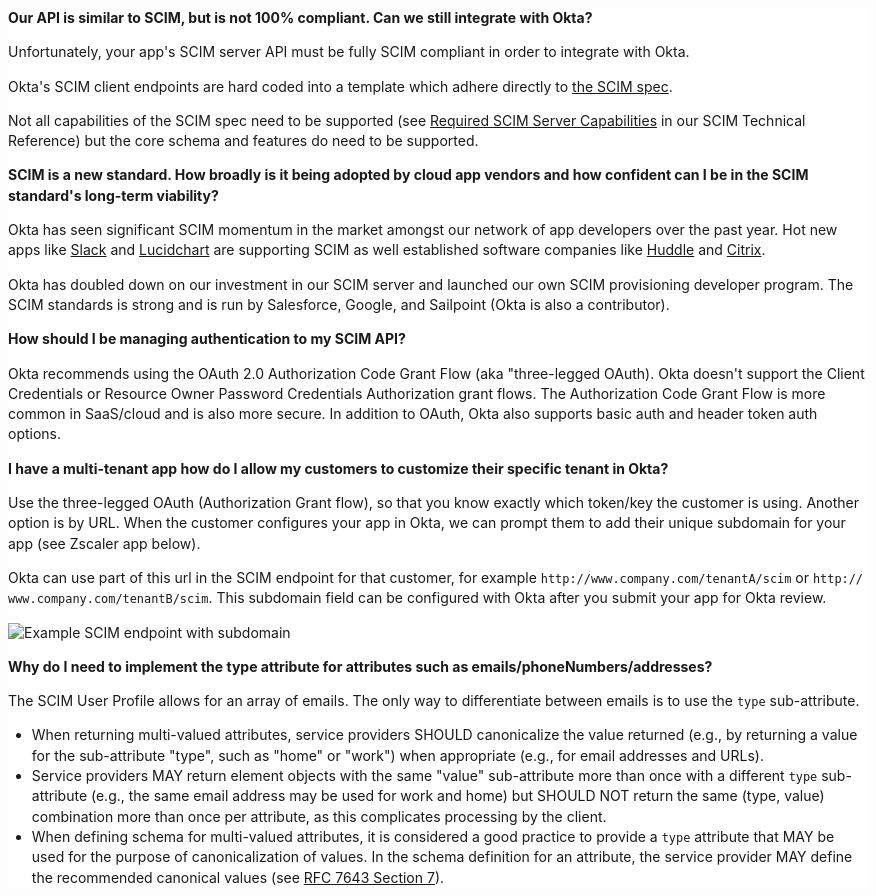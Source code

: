 **Our API is similar to SCIM, but is not 100% compliant. Can we still integrate with Okta?**

Unfortunately, your app's SCIM server API must be fully SCIM compliant in order to integrate with Okta.

Okta's SCIM client endpoints are hard coded into a template which adhere directly to [the SCIM spec](http://www.simplecloud.info/).

Not all capabilities of the SCIM spec need to be supported (see [Required SCIM Server Capabilities](#required-scim-server-capabilities) in our SCIM Technical Reference) but the core schema and features do need to be supported.

**SCIM is a new standard. How broadly is it being adopted by cloud app vendors and how confident can I be in the SCIM standard's long-term viability?**

Okta has seen significant SCIM momentum in the market amongst our network of app developers over the past year. Hot new apps like [Slack](https://api.slack.com/scim) and [Lucidchart](https://www.lucidchart.com/techblog/2016/08/04/an-implementers-overview-managing-cloud-identity-with-scim/) are supporting SCIM as well established software companies like [Huddle](https://github.com/Huddle/huddle-apis/wiki/Integrating%20with%20SCIM) and [Citrix](https://developer.citrixonline.com/implementing-scim-apis).

Okta has doubled down on our investment in our SCIM server and launched our own SCIM provisioning developer program. The SCIM standards is strong and is run by Salesforce, Google, and Sailpoint (Okta is also a contributor).

**How should I be managing authentication to my SCIM API?**

Okta recommends using the OAuth 2.0 Authorization Code Grant Flow (aka "three-legged OAuth). Okta doesn't support the Client Credentials or Resource Owner Password Credentials Authorization grant flows. The Authorization Code Grant Flow is more common in SaaS/cloud and is also more secure. In addition to OAuth, Okta also supports basic auth and header token auth options.

**I have a multi-tenant app how do I allow my customers to customize their specific tenant in Okta?**

Use the three-legged OAuth (Authorization Grant flow), so that you know exactly which token/key the customer is using. Another option is by URL. When the customer configures your app in Okta, we can prompt them to add their unique subdomain for your app  (see Zscaler app below).

Okta can use part of this url in the SCIM endpoint for that customer, for example `http://www.company.com/tenantA/scim` or `http://www.company.com/tenantB/scim`. This subdomain field can be configured with Okta after you submit your app for Okta review.

![Example SCIM endpoint with subdomain](/img/oin/scim-scalar.png "Example SCIM endpoint with subdomain")

**Why do I need to implement the type attribute for attributes such as emails/phoneNumbers/addresses?**

The SCIM User Profile allows for an array of emails. The only way to differentiate between emails is to use the `type` sub-attribute.

* When returning multi-valued attributes, service providers SHOULD canonicalize the value returned (e.g., by returning a value for the sub-attribute "type", such as "home" or "work") when appropriate (e.g., for email addresses and URLs).
* Service providers MAY return element objects with the same "value" sub-attribute more than once with a different `type` sub-attribute (e.g., the same email address may be used for work and home) but SHOULD NOT return the same (type, value) combination more than once per attribute, as this complicates processing by the client.
* When defining schema for multi-valued attributes, it is considered a good practice to provide a `type` attribute that MAY be used for the purpose of canonicalization of values. In the schema definition for an attribute, the service provider MAY define the recommended canonical values (see [RFC 7643 Section 7](https://tools.ietf.org/html/rfc7643#section-7)).
